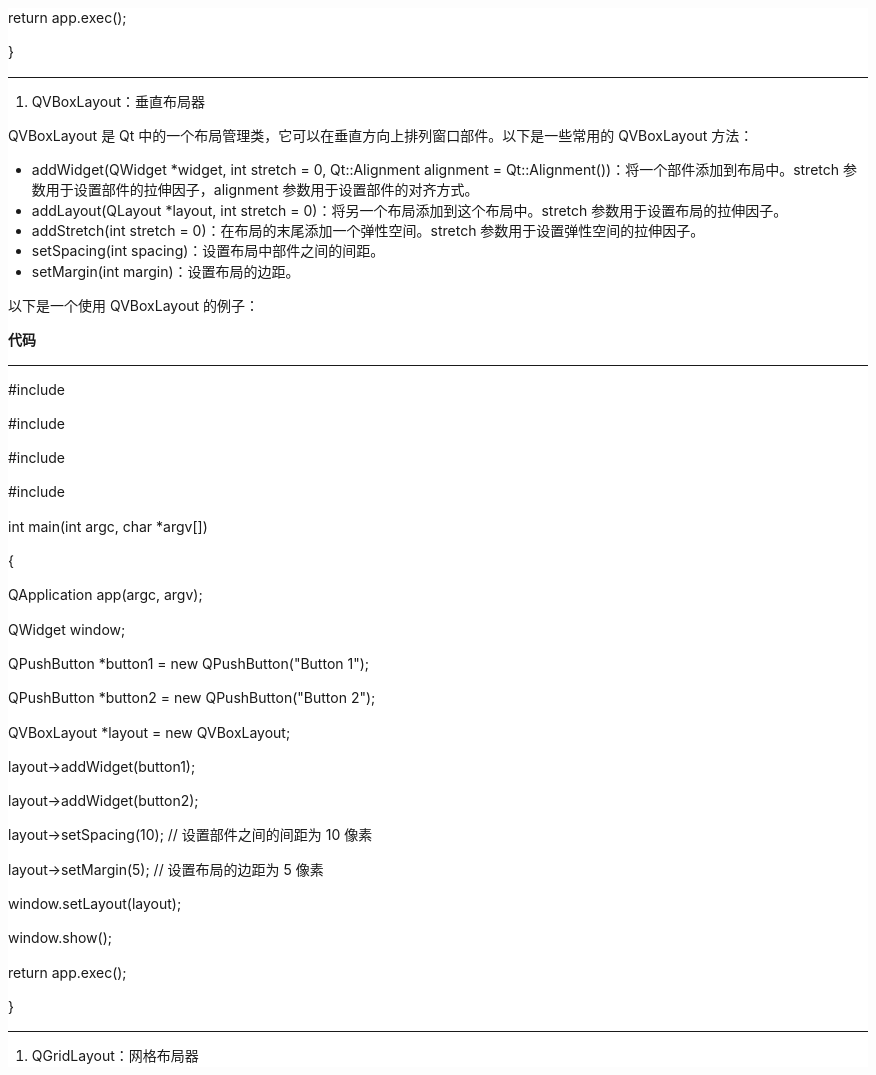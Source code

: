 return app.exec();

}

---

1. QVBoxLayout：垂直布局器

QVBoxLayout 是 Qt 中的一个布局管理类，它可以在垂直方向上排列窗口部件。以下是一些常用的 QVBoxLayout 方法：

- addWidget(QWidget *widget, int stretch = 0, Qt::Alignment alignment = Qt::Alignment())：将一个部件添加到布局中。stretch 参数用于设置部件的拉伸因子，alignment 参数用于设置部件的对齐方式。
- addLayout(QLayout *layout, int stretch = 0)：将另一个布局添加到这个布局中。stretch 参数用于设置布局的拉伸因子。
- addStretch(int stretch = 0)：在布局的末尾添加一个弹性空间。stretch 参数用于设置弹性空间的拉伸因子。
- setSpacing(int spacing)：设置布局中部件之间的间距。
- setMargin(int margin)：设置布局的边距。

以下是一个使用 QVBoxLayout 的例子：

**代码**

---

#include <QApplication>

#include <QWidget>

#include <QPushButton>

#include <QVBoxLayout>

int main(int argc, char *argv[])

{

QApplication app(argc, argv);

QWidget window;

QPushButton *button1 = new QPushButton("Button 1");

QPushButton *button2 = new QPushButton("Button 2");

QVBoxLayout *layout = new QVBoxLayout;

layout->addWidget(button1);

layout->addWidget(button2);

layout->setSpacing(10);  // 设置部件之间的间距为 10 像素

layout->setMargin(5);  // 设置布局的边距为 5 像素

window.setLayout(layout);

window.show();

return app.exec();

}

---

1. QGridLayout：网格布局器
